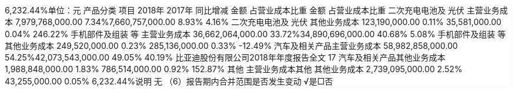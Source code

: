 6,232.44%单位：元
产品分类
项目
2018年
2017年
同比增减
金额
占营业成本比重
金额
占营业成本比重
二次充电电池及
光伏
主营业务成本
7,979,768,000.00
7.34%7,660,757,000.00
8.93%
4.16%
二次充电电池及
光伏
其他业务成本
123,190,000.00
0.11%
35,581,000.00
0.04%
246.22%
手机部件及组装
等
主营业务成本
36,662,064,000.00
33.72%34,890,696,000.00
40.68%
5.08%
手机部件及组装
等
其他业务成本
249,520,000.00
0.23%
285,136,000.00
0.33%
-12.49%
汽车及相关产品主营业务成本
58,982,858,000.00
54.25%42,073,543,000.00
49.05%
40.19%
比亚迪股份有限公司2018年年度报告全文
17
汽车及相关产品其他业务成本
1,988,848,000.00
1.83%
786,514,000.00
0.92%
152.87%
其他
主营业务成本其他
其他业务成本
2,739,095,000.00
2.52%
43,255,000.00
0.05%
6,232.44%说明
无
（6）报告期内合并范围是否发生变动
√是□否